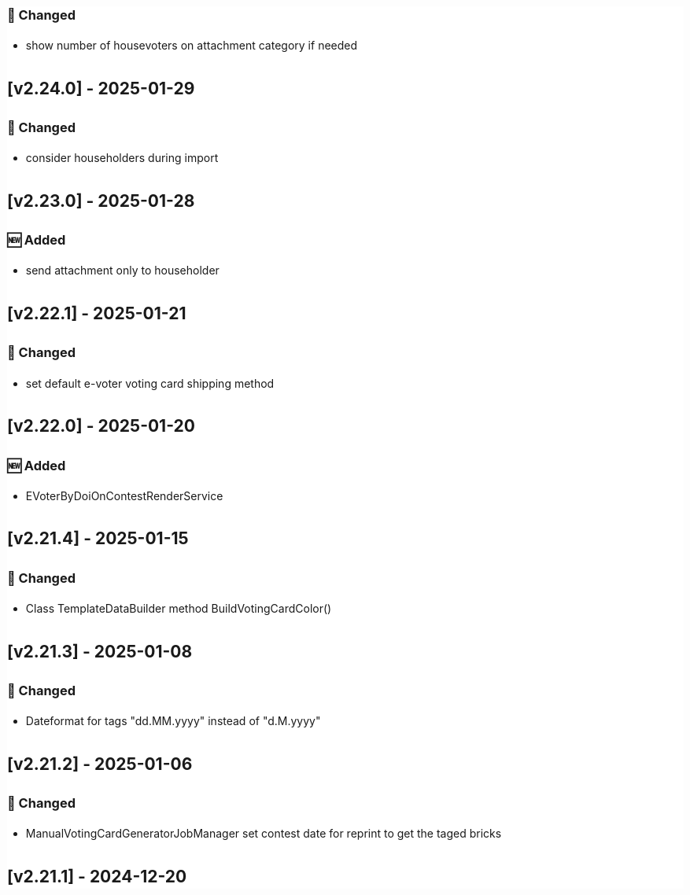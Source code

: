 ### 🔄 Changed

- show number of housevoters on attachment category if needed

## [v2.24.0] - 2025-01-29

### 🔄 Changed

- consider householders during import

## [v2.23.0] - 2025-01-28

### 🆕 Added

- send attachment only to householder

## [v2.22.1] - 2025-01-21

### 🔄 Changed

- set default e-voter voting card shipping method

## [v2.22.0] - 2025-01-20

### 🆕 Added

- EVoterByDoiOnContestRenderService

## [v2.21.4] - 2025-01-15

### 🔄 Changed

- Class TemplateDataBuilder method BuildVotingCardColor()

## [v2.21.3] - 2025-01-08

### 🔄 Changed

- Dateformat for tags "dd.MM.yyyy" instead of "d.M.yyyy"

## [v2.21.2] - 2025-01-06

### 🔄 Changed

- ManualVotingCardGeneratorJobManager set contest date for reprint to get the taged bricks

## [v2.21.1] - 2024-12-20
